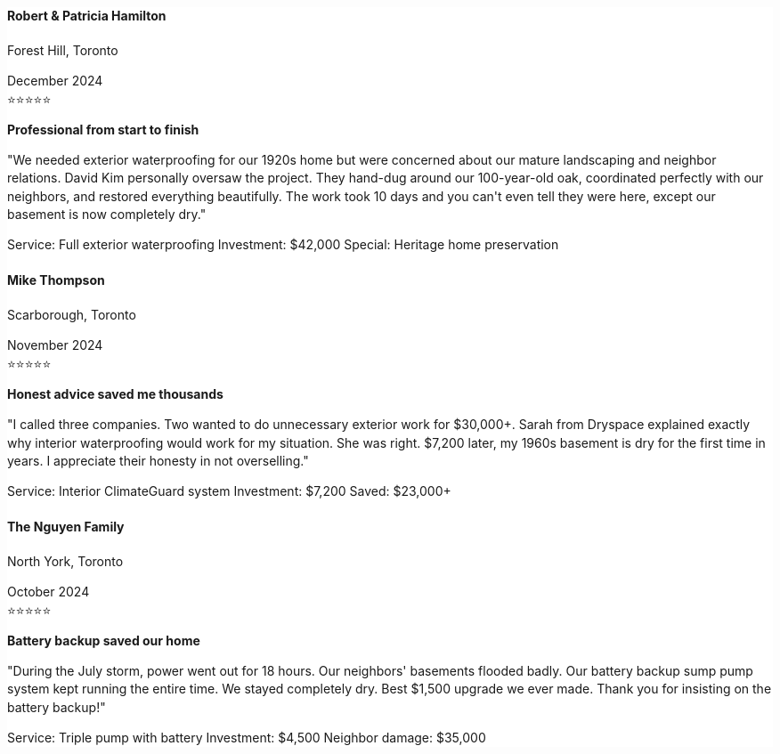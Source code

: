 <div class="testimonial-card" data-category="exterior">
  <div class="reviewer-info">
    <h4>Robert & Patricia Hamilton</h4>
    <p>Forest Hill, Toronto</p>
    <span class="date">December 2024</span>
  </div>
  <div class="rating">⭐⭐⭐⭐⭐</div>
  <div class="review-content">
    <p><strong>Professional from start to finish</strong></p>
    <p>"We needed exterior waterproofing for our 1920s home but were concerned about our mature landscaping and neighbor relations. David Kim personally oversaw the project. They hand-dug around our 100-year-old oak, coordinated perfectly with our neighbors, and restored everything beautifully. The work took 10 days and you can't even tell they were here, except our basement is now completely dry."</p>
  </div>
  <div class="project-details">
    <span>Service: Full exterior waterproofing</span>
    <span>Investment: $42,000</span>
    <span>Special: Heritage home preservation</span>
  </div>
</div>

<div class="testimonial-card" data-category="interior">
  <div class="reviewer-info">
    <h4>Mike Thompson</h4>
    <p>Scarborough, Toronto</p>
    <span class="date">November 2024</span>
  </div>
  <div class="rating">⭐⭐⭐⭐⭐</div>
  <div class="review-content">
    <p><strong>Honest advice saved me thousands</strong></p>
    <p>"I called three companies. Two wanted to do unnecessary exterior work for $30,000+. Sarah from Dryspace explained exactly why interior waterproofing would work for my situation. She was right. $7,200 later, my 1960s basement is dry for the first time in years. I appreciate their honesty in not overselling."</p>
  </div>
  <div class="project-details">
    <span>Service: Interior ClimateGuard system</span>
    <span>Investment: $7,200</span>
    <span>Saved: $23,000+</span>
  </div>
</div>

<div class="testimonial-card" data-category="sump">
  <div class="reviewer-info">
    <h4>The Nguyen Family</h4>
    <p>North York, Toronto</p>
    <span class="date">October 2024</span>
  </div>
  <div class="rating">⭐⭐⭐⭐⭐</div>
  <div class="review-content">
    <p><strong>Battery backup saved our home</strong></p>
    <p>"During the July storm, power went out for 18 hours. Our neighbors' basements flooded badly. Our battery backup sump pump system kept running the entire time. We stayed completely dry. Best $1,500 upgrade we ever made. Thank you for insisting on the battery backup!"</p>
  </div>
  <div class="project-details">
    <span>Service: Triple pump with battery</span>
    <span>Investment: $4,500</span>
    <span>Neighbor damage: $35,000</span>
  </div>
</div>

